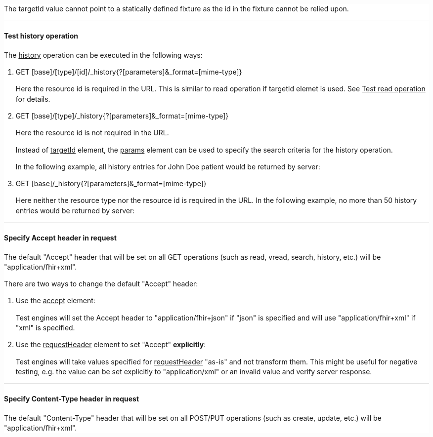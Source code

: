 The targetId value cannot point to a statically defined fixture as the id in the fixture cannot be relied upon.

------------------------------------------------------------------------

<span id="history"></span>
#### Test history operation

The [history](http.html#history) operation can be executed in the following ways:

1.  GET \[base\]/\[type\]/\[id\]/\_history{?\[parameters\]&\_format=\[mime-type\]}

    Here the resource id is required in the URL. This is similar to read operation if targetId elemet is used. See [Test read operation](#howToTestReadOperation) for details.

2.  GET \[base\]/\[type\]/\_history{?\[parameters\]&\_format=\[mime-type\]}

    Here the resource id is not required in the URL.

    Instead of [targetId](testscript-definitions.html#TestScript.setup.action.operation.targetId) element, the [params](testscript-definitions.html#TestScript.setup.action.operation.params) element can be used to specify the search criteria for the history operation.

    In the following example, all history entries for John Doe patient would be returned by server:

3.  GET \[base\]/\_history{?\[parameters\]&\_format=\[mime-type\]}

    Here neither the resource type nor the resource id is required in the URL. In the following example, no more than 50 history entries would be returned by server:

------------------------------------------------------------------------

<span id="accept"></span>
#### Specify Accept header in request

The default "Accept" header that will be set on all GET operations (such as read, vread, search, history, etc.) will be "application/fhir+xml".

There are two ways to change the default "Accept" header:

1.  Use the [accept](testscript-definitions.html#TestScript.setup.action.operation.accept) element:

    Test engines will set the Accept header to "application/fhir+json" if "json" is specified and will use "application/fhir+xml" if "xml" is specified.

2.  Use the [requestHeader](testscript-definitions.html#TestScript.setup.action.operation.requestHeader) element to set "Accept" <span style="font-weight:bold;">explicitly</span>:

    Test engines will take values specified for [requestHeader](testscript-definitions.html#TestScript.setup.action.operation.requestHeader) "as-is" and not transform them. This might be useful for negative testing, e.g. the value can be set explicitly to "application/xml" or an invalid value and verify server response.

------------------------------------------------------------------------

<span id="contenttype"></span>
#### Specify Content-Type header in request

The default "Content-Type" header that will be set on all POST/PUT operations (such as create, update, etc.) will be "application/fhir+xml".
